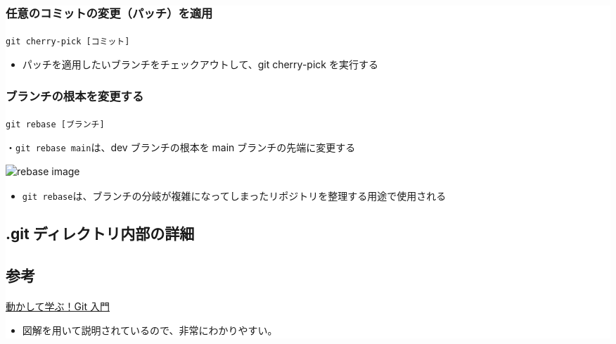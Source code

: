 ### 任意のコミットの変更（パッチ）を適用

```
git cherry-pick [コミット]
```

-   パッチを適用したいブランチをチェックアウトして、git cherry-pick を実行する

### ブランチの根本を変更する

```
git rebase [ブランチ]
```

・`git rebase main`は、dev ブランチの根本を main ブランチの先端に変更する

![rebase image](https://storage.googleapis.com/mylog13/Git-image8.png)

-   `git rebase`は、ブランチの分岐が複雑になってしまったリポジトリを整理する用途で使用される

## .git ディレクトリ内部の詳細

## 参考

[動かして学ぶ！Git 入門](https://www.shoeisha.co.jp/book/detail/9784798170855)

-   図解を用いて説明されているので、非常にわかりやすい。
